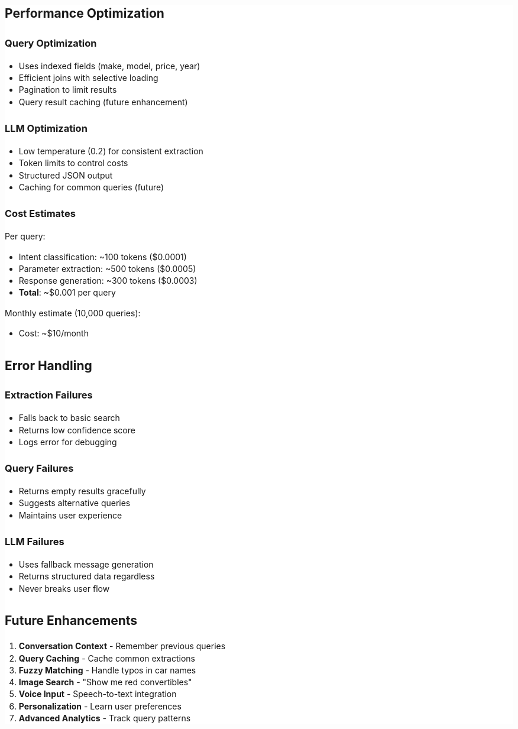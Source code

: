 ## Performance Optimization

### Query Optimization
- Uses indexed fields (make, model, price, year)
- Efficient joins with selective loading
- Pagination to limit results
- Query result caching (future enhancement)

### LLM Optimization
- Low temperature (0.2) for consistent extraction
- Token limits to control costs
- Structured JSON output
- Caching for common queries (future)

### Cost Estimates

Per query:
- Intent classification: ~100 tokens ($0.0001)
- Parameter extraction: ~500 tokens ($0.0005)
- Response generation: ~300 tokens ($0.0003)
- **Total**: ~$0.001 per query

Monthly estimate (10,000 queries):
- Cost: ~$10/month

## Error Handling

### Extraction Failures
- Falls back to basic search
- Returns low confidence score
- Logs error for debugging

### Query Failures
- Returns empty results gracefully
- Suggests alternative queries
- Maintains user experience

### LLM Failures
- Uses fallback message generation
- Returns structured data regardless
- Never breaks user flow

## Future Enhancements

1. **Conversation Context** - Remember previous queries
2. **Query Caching** - Cache common extractions
3. **Fuzzy Matching** - Handle typos in car names
4. **Image Search** - "Show me red convertibles"
5. **Voice Input** - Speech-to-text integration
6. **Personalization** - Learn user preferences
7. **Advanced Analytics** - Track query patterns
